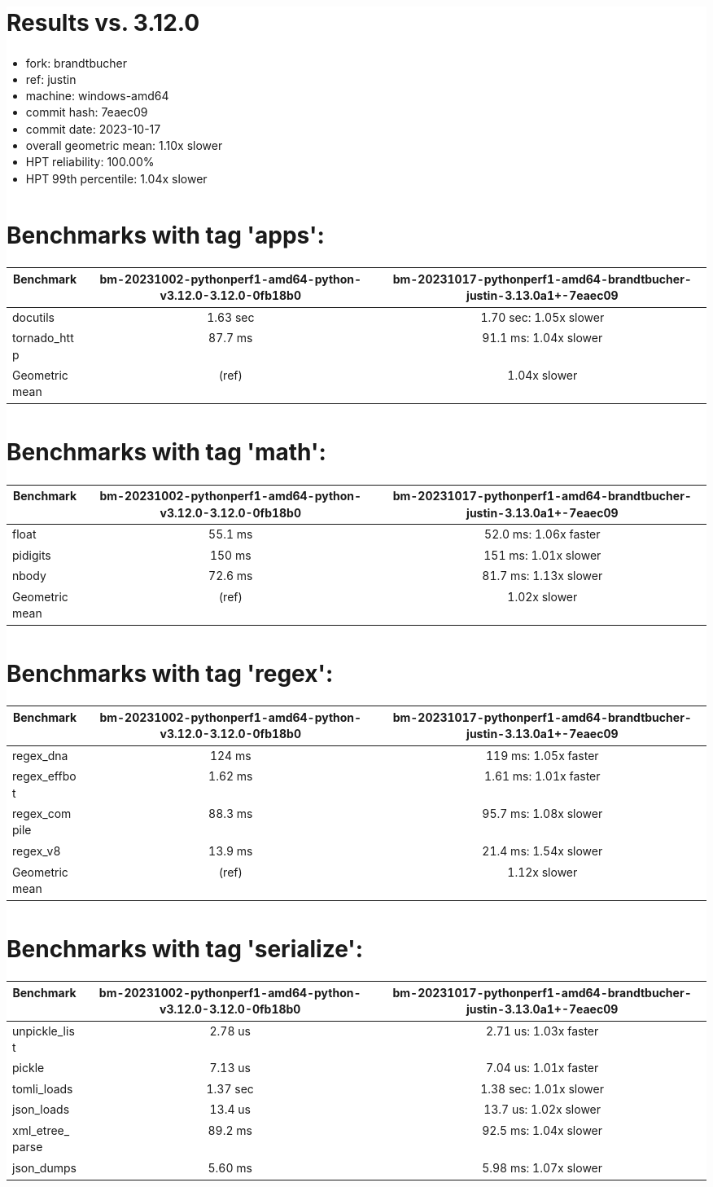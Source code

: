 
# Results vs. 3.12.0

- fork: brandtbucher
- ref: justin
- machine: windows-amd64
- commit hash: 7eaec09
- commit date: 2023-10-17
- overall geometric mean: 1.10x slower
- HPT reliability: 100.00%
- HPT 99th percentile: 1.04x slower

Benchmarks with tag 'apps':
===========================

| Benchmark      | bm-20231002-pythonperf1-amd64-python-v3.12.0-3.12.0-0fb18b0 | bm-20231017-pythonperf1-amd64-brandtbucher-justin-3.13.0a1+-7eaec09 |
|----------------|:-----------------------------------------------------------:|:-------------------------------------------------------------------:|
| docutils       | 1.63 sec                                                    | 1.70 sec: 1.05x slower                                              |
| tornado_http   | 87.7 ms                                                     | 91.1 ms: 1.04x slower                                               |
| Geometric mean | (ref)                                                       | 1.04x slower                                                        |

Benchmarks with tag 'math':
===========================

| Benchmark      | bm-20231002-pythonperf1-amd64-python-v3.12.0-3.12.0-0fb18b0 | bm-20231017-pythonperf1-amd64-brandtbucher-justin-3.13.0a1+-7eaec09 |
|----------------|:-----------------------------------------------------------:|:-------------------------------------------------------------------:|
| float          | 55.1 ms                                                     | 52.0 ms: 1.06x faster                                               |
| pidigits       | 150 ms                                                      | 151 ms: 1.01x slower                                                |
| nbody          | 72.6 ms                                                     | 81.7 ms: 1.13x slower                                               |
| Geometric mean | (ref)                                                       | 1.02x slower                                                        |

Benchmarks with tag 'regex':
============================

| Benchmark      | bm-20231002-pythonperf1-amd64-python-v3.12.0-3.12.0-0fb18b0 | bm-20231017-pythonperf1-amd64-brandtbucher-justin-3.13.0a1+-7eaec09 |
|----------------|:-----------------------------------------------------------:|:-------------------------------------------------------------------:|
| regex_dna      | 124 ms                                                      | 119 ms: 1.05x faster                                                |
| regex_effbot   | 1.62 ms                                                     | 1.61 ms: 1.01x faster                                               |
| regex_compile  | 88.3 ms                                                     | 95.7 ms: 1.08x slower                                               |
| regex_v8       | 13.9 ms                                                     | 21.4 ms: 1.54x slower                                               |
| Geometric mean | (ref)                                                       | 1.12x slower                                                        |

Benchmarks with tag 'serialize':
================================

| Benchmark            | bm-20231002-pythonperf1-amd64-python-v3.12.0-3.12.0-0fb18b0 | bm-20231017-pythonperf1-amd64-brandtbucher-justin-3.13.0a1+-7eaec09 |
|----------------------|:-----------------------------------------------------------:|:-------------------------------------------------------------------:|
| unpickle_list        | 2.78 us                                                     | 2.71 us: 1.03x faster                                               |
| pickle               | 7.13 us                                                     | 7.04 us: 1.01x faster                                               |
| tomli_loads          | 1.37 sec                                                    | 1.38 sec: 1.01x slower                                              |
| json_loads           | 13.4 us                                                     | 13.7 us: 1.02x slower                                               |
| xml_etree_parse      | 89.2 ms                                                     | 92.5 ms: 1.04x slower                                               |
| json_dumps           | 5.60 ms                                                     | 5.98 ms: 1.07x slower                                               |